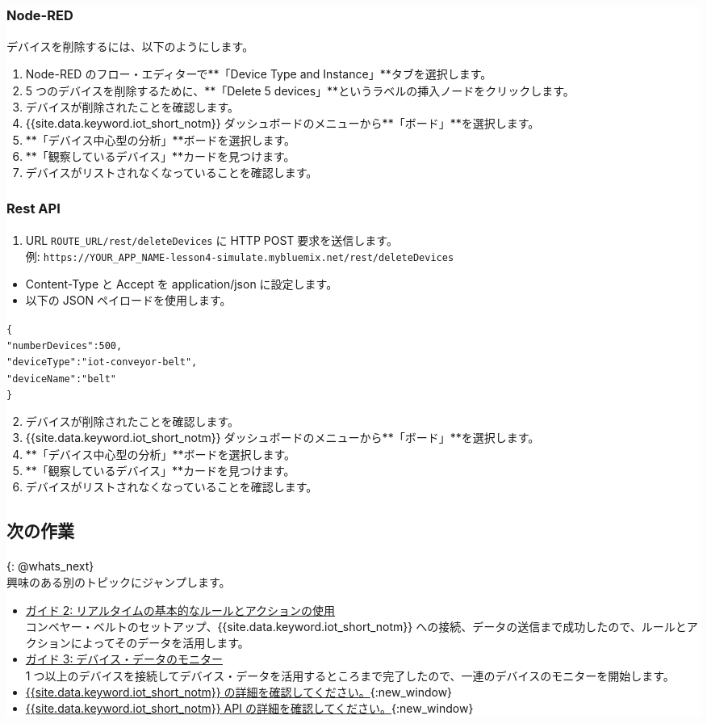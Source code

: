 ### Node-RED  
デバイスを削除するには、以下のようにします。  
1. Node-RED のフロー・エディターで**「Device Type and Instance」**タブを選択します。
2. 5 つのデバイスを削除するために、**「Delete 5 devices」**というラベルの挿入ノードをクリックします。
3. デバイスが削除されたことを確認します。
 1. {{site.data.keyword.iot_short_notm}} ダッシュボードのメニューから**「ボード」**を選択します。
 3. **「デバイス中心型の分析」**ボードを選択します。
 4. **「観察しているデバイス」**カードを見つけます。  
 5. デバイスがリストされなくなっていることを確認します。  


### Rest API  

1. URL `ROUTE_URL/rest/deleteDevices` に HTTP POST 要求を送信します。  
例: `https://YOUR_APP_NAME-lesson4-simulate.mybluemix.net/rest/deleteDevices`
 - Content-Type と Accept を application/json に設定します。  
 - 以下の JSON ペイロードを使用します。      
<pre><code>{
"numberDevices":500,   
"deviceType":"iot-conveyor-belt",  
"deviceName":"belt"  
}</code></pre>
2. デバイスが削除されたことを確認します。
 1. {{site.data.keyword.iot_short_notm}} ダッシュボードのメニューから**「ボード」**を選択します。
 3. **「デバイス中心型の分析」**ボードを選択します。
 4. **「観察しているデバイス」**カードを見つけます。  
 5. デバイスがリストされなくなっていることを確認します。  


## 次の作業
{: @whats_next}  
興味のある別のトピックにジャンプします。
- [ガイド 2: リアルタイムの基本的なルールとアクションの使用](getting-started-iot-rules.html)  
コンベヤー・ベルトのセットアップ、{{site.data.keyword.iot_short_notm}} への接続、データの送信まで成功したので、ルールとアクションによってそのデータを活用します。
- [ガイド 3: デバイス・データのモニター](getting-started-iot-monitoring.html)  
1 つ以上のデバイスを接続してデバイス・データを活用するところまで完了したので、一連のデバイスのモニターを開始します。
- [{{site.data.keyword.iot_short_notm}} の詳細を確認してください。](/docs/services/IoT/iotplatform_overview.html){:new_window}
- [{{site.data.keyword.iot_short_notm}} API の詳細を確認してください。](/docs/services/IoT/reference/api.html){:new_window}
